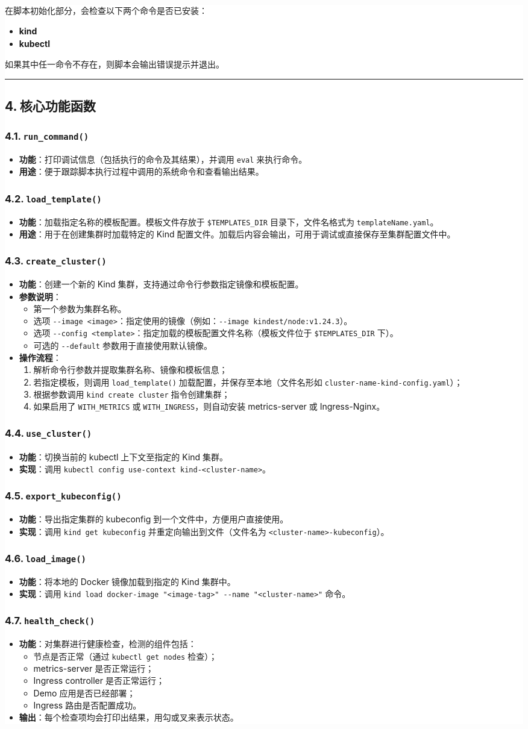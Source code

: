 在脚本初始化部分，会检查以下两个命令是否已安装：

- **kind**
- **kubectl**

如果其中任一命令不存在，则脚本会输出错误提示并退出。

------

## 4. 核心功能函数

### 4.1. `run_command()`

- **功能**：打印调试信息（包括执行的命令及其结果），并调用 `eval` 来执行命令。
- **用途**：便于跟踪脚本执行过程中调用的系统命令和查看输出结果。

### 4.2. `load_template()`

- **功能**：加载指定名称的模板配置。模板文件存放于 `$TEMPLATES_DIR` 目录下，文件名格式为 `templateName.yaml`。
- **用途**：用于在创建集群时加载特定的 Kind 配置文件。加载后内容会输出，可用于调试或直接保存至集群配置文件中。

### 4.3. `create_cluster()`

- **功能**：创建一个新的 Kind 集群，支持通过命令行参数指定镜像和模板配置。
- **参数说明**：
  - 第一个参数为集群名称。
  - 选项 `--image <image>`：指定使用的镜像（例如：`--image kindest/node:v1.24.3`）。
  - 选项 `--config <template>`：指定加载的模板配置文件名称（模板文件位于 `$TEMPLATES_DIR` 下）。
  - 可选的 `--default` 参数用于直接使用默认镜像。
- **操作流程**：
  1. 解析命令行参数并提取集群名称、镜像和模板信息；
  2. 若指定模板，则调用 `load_template()` 加载配置，并保存至本地（文件名形如 `cluster-name-kind-config.yaml`）；
  3. 根据参数调用 `kind create cluster` 指令创建集群；
  4. 如果启用了 `WITH_METRICS` 或 `WITH_INGRESS`，则自动安装 metrics-server 或 Ingress-Nginx。

### 4.4. `use_cluster()`

- **功能**：切换当前的 kubectl 上下文至指定的 Kind 集群。
- **实现**：调用 `kubectl config use-context kind-<cluster-name>`。

### 4.5. `export_kubeconfig()`

- **功能**：导出指定集群的 kubeconfig 到一个文件中，方便用户直接使用。
- **实现**：调用 `kind get kubeconfig` 并重定向输出到文件（文件名为 `<cluster-name>-kubeconfig`）。

### 4.6. `load_image()`

- **功能**：将本地的 Docker 镜像加载到指定的 Kind 集群中。
- **实现**：调用 `kind load docker-image "<image-tag>" --name "<cluster-name>"` 命令。

### 4.7. `health_check()`

- **功能**：对集群进行健康检查，检测的组件包括：
  - 节点是否正常（通过 `kubectl get nodes` 检查）；
  - metrics-server 是否正常运行；
  - Ingress controller 是否正常运行；
  - Demo 应用是否已经部署；
  - Ingress 路由是否配置成功。
- **输出**：每个检查项均会打印出结果，用勾或叉来表示状态。

